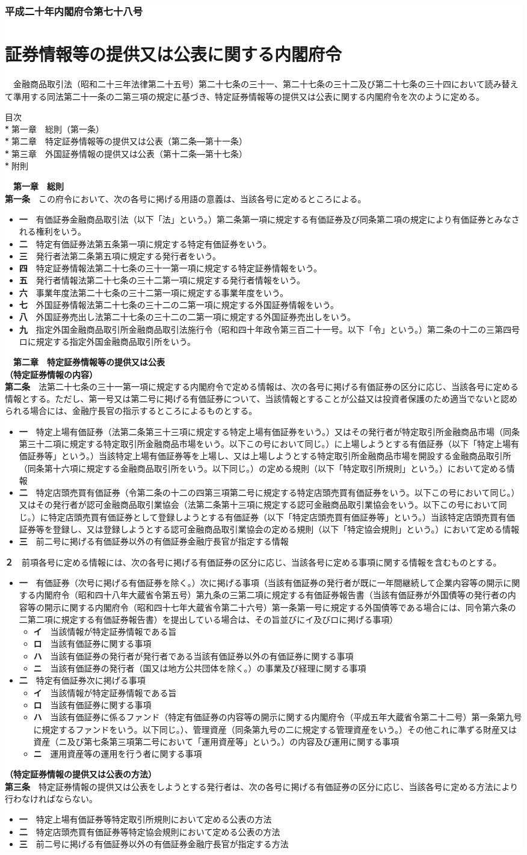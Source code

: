 ### 平成二十年内閣府令第七十八号  
# 証券情報等の提供又は公表に関する内閣府令  
　金融商品取引法（昭和二十三年法律第二十五号）第二十七条の三十一、第二十七条の三十二及び第二十七条の三十四において読み替えて準用する同法第二十一条の二第三項の規定に基づき、特定証券情報等の提供又は公表に関する内閣府令を次のように定める。  
  
目次  
	* 第一章　総則（第一条）  
	* 第二章　特定証券情報等の提供又は公表（第二条―第十一条）  
	* 第三章　外国証券情報の提供又は公表（第十二条―第十七条）  
	* 附則  
  
&emsp;**第一章　総則**  
**第一条**　この府令において、次の各号に掲げる用語の意義は、当該各号に定めるところによる。  
* **一**　有価証券金融商品取引法（以下「法」という。）第二条第一項に規定する有価証券及び同条第二項の規定により有価証券とみなされる権利をいう。  
* **二**　特定有価証券法第五条第一項に規定する特定有価証券をいう。  
* **三**　発行者法第二条第五項に規定する発行者をいう。  
* **四**　特定証券情報法第二十七条の三十一第一項に規定する特定証券情報をいう。  
* **五**　発行者情報法第二十七条の三十二第一項に規定する発行者情報をいう。  
* **六**　事業年度法第二十七条の三十二第一項に規定する事業年度をいう。  
* **七**　外国証券情報法第二十七条の三十二の二第一項に規定する外国証券情報をいう。  
* **八**　外国証券売出し法第二十七条の三十二の二第一項に規定する外国証券売出しをいう。  
* **九**　指定外国金融商品取引所金融商品取引法施行令（昭和四十年政令第三百二十一号。以下「令」という。）第二条の十二の三第四号ロに規定する指定外国金融商品取引所をいう。  
  
&emsp;**第二章　特定証券情報等の提供又は公表**  
**（特定証券情報の内容）**  
**第二条**　法第二十七条の三十一第一項に規定する内閣府令で定める情報は、次の各号に掲げる有価証券の区分に応じ、当該各号に定める情報とする。ただし、第一号又は第二号に掲げる有価証券について、当該情報とすることが公益又は投資者保護のため適当でないと認められる場合には、金融庁長官の指示するところによるものとする。  
* **一**　特定上場有価証券（法第二条第三十三項に規定する特定上場有価証券をいう。）又はその発行者が特定取引所金融商品市場（同条第三十二項に規定する特定取引所金融商品市場をいう。以下この号において同じ。）に上場しようとする有価証券（以下「特定上場有価証券等」という。）当該特定上場有価証券等を上場し、又は上場しようとする特定取引所金融商品市場を開設する金融商品取引所（同条第十六項に規定する金融商品取引所をいう。以下同じ。）の定める規則（以下「特定取引所規則」という。）において定める情報  
* **二**　特定店頭売買有価証券（令第二条の十二の四第三項第二号に規定する特定店頭売買有価証券をいう。以下この号において同じ。）又はその発行者が認可金融商品取引業協会（法第二条第十三項に規定する認可金融商品取引業協会をいう。以下この号において同じ。）に特定店頭売買有価証券として登録しようとする有価証券（以下「特定店頭売買有価証券等」という。）当該特定店頭売買有価証券等を登録し、又は登録しようとする認可金融商品取引業協会の定める規則（以下「特定協会規則」という。）において定める情報  
* **三**　前二号に掲げる有価証券以外の有価証券金融庁長官が指定する情報  
  
**２**　前項各号に定める情報には、次の各号に掲げる有価証券の区分に応じ、当該各号に定める事項に関する情報を含むものとする。  
* **一**　有価証券（次号に掲げる有価証券を除く。）次に掲げる事項（当該有価証券の発行者が既に一年間継続して企業内容等の開示に関する内閣府令（昭和四十八年大蔵省令第五号）第九条の三第二項に規定する有価証券報告書（当該有価証券が外国債等の発行者の内容等の開示に関する内閣府令（昭和四十七年大蔵省令第二十六号）第一条第一号に規定する外国債等である場合には、同令第六条の二第二項に規定する有価証券報告書）を提出している場合は、その旨並びにイ及びロに掲げる事項）  
	* **イ**　当該情報が特定証券情報である旨  
	* **ロ**　当該有価証券に関する事項  
	* **ハ**　当該有価証券の発行者が発行者である当該有価証券以外の有価証券に関する事項  
	* **ニ**　当該有価証券の発行者（国又は地方公共団体を除く。）の事業及び経理に関する事項  
* **二**　特定有価証券次に掲げる事項  
	* **イ**　当該情報が特定証券情報である旨  
	* **ロ**　当該有価証券に関する事項  
	* **ハ**　当該有価証券に係るファンド（特定有価証券の内容等の開示に関する内閣府令（平成五年大蔵省令第二十二号）第一条第九号に規定するファンドをいう。以下同じ。）、管理資産（同条第九号の二に規定する管理資産をいう。）その他これに準ずる財産又は資産（ニ及び第七条第三項第二号において「運用資産等」という。）の内容及び運用に関する事項  
	* **ニ**　運用資産等の運用を行う者に関する事項  
  
**（特定証券情報の提供又は公表の方法）**  
**第三条**　特定証券情報の提供又は公表をしようとする発行者は、次の各号に掲げる有価証券の区分に応じ、当該各号に定める方法により行わなければならない。  
* **一**　特定上場有価証券等特定取引所規則において定める公表の方法  
* **二**　特定店頭売買有価証券等特定協会規則において定める公表の方法  
* **三**　前二号に掲げる有価証券以外の有価証券金融庁長官が指定する方法  
  